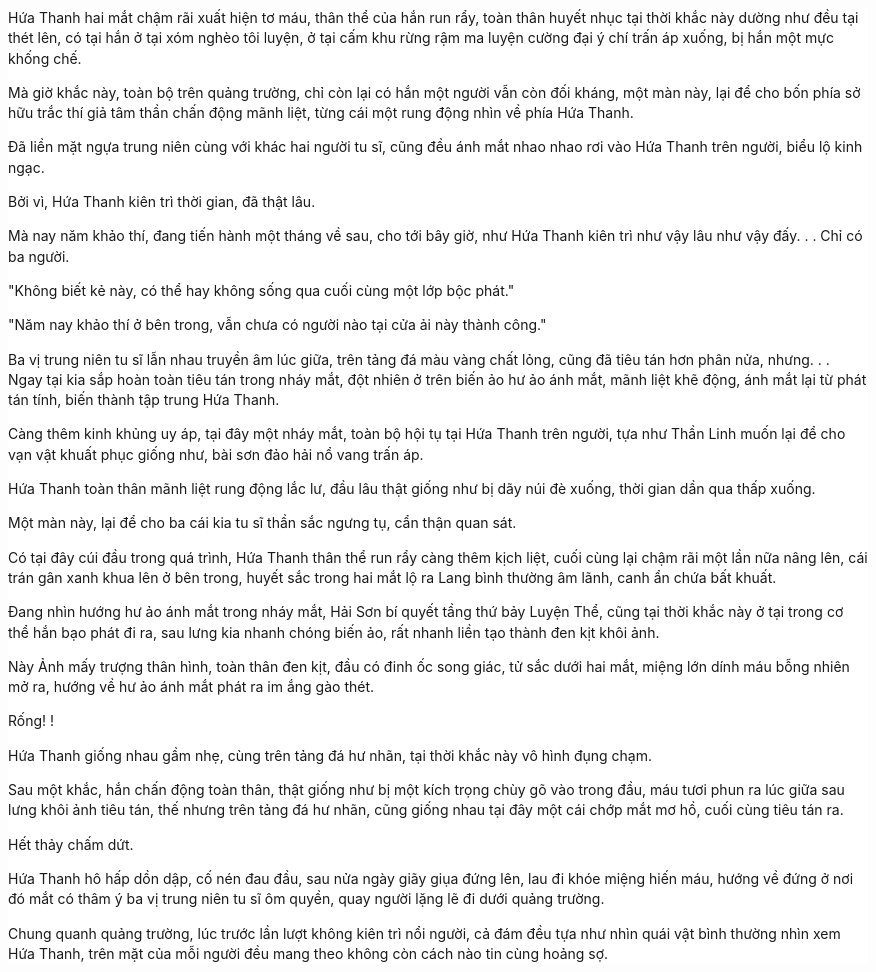 Hứa Thanh hai mắt chậm rãi xuất hiện tơ máu, thân thể của hắn run rẩy, toàn thân huyết nhục tại thời khắc này dường như đều tại thét lên, có tại hắn ở tại xóm nghèo tôi luyện, ở tại cấm khu rừng rậm ma luyện cường đại ý chí trấn áp xuống, bị hắn một mực khống chế.

Mà giờ khắc này, toàn bộ trên quảng trường, chỉ còn lại có hắn một người vẫn còn đối kháng, một màn này, lại để cho bốn phía sở hữu trắc thí giả tâm thần chấn động mãnh liệt, từng cái một rung động nhìn về phía Hứa Thanh.

Đã liền mặt ngựa trung niên cùng với khác hai người tu sĩ, cũng đều ánh mắt nhao nhao rơi vào Hứa Thanh trên người, biểu lộ kinh ngạc.

Bởi vì, Hứa Thanh kiên trì thời gian, đã thật lâu.

Mà nay năm khảo thí, đang tiến hành một tháng về sau, cho tới bây giờ, như Hứa Thanh kiên trì như vậy lâu như vậy đấy. . . Chỉ có ba người.

"Không biết kẻ này, có thể hay không sống qua cuối cùng một lớp bộc phát."

"Năm nay khảo thí ở bên trong, vẫn chưa có người nào tại cửa ải này thành công."

Ba vị trung niên tu sĩ lẫn nhau truyền âm lúc giữa, trên tảng đá màu vàng chất lỏng, cũng đã tiêu tán hơn phân nửa, nhưng. . . Ngay tại kia sắp hoàn toàn tiêu tán trong nháy mắt, đột nhiên ở trên biến ảo hư ảo ánh mắt, mãnh liệt khẽ động, ánh mắt lại từ phát tán tính, biến thành tập trung Hứa Thanh.

Càng thêm kinh khủng uy áp, tại đây một nháy mắt, toàn bộ hội tụ tại Hứa Thanh trên người, tựa như Thần Linh muốn lại để cho vạn vật khuất phục giống như, bài sơn đảo hải nổ vang trấn áp.

Hứa Thanh toàn thân mãnh liệt rung động lắc lư, đầu lâu thật giống như bị dãy núi đè xuống, thời gian dần qua thấp xuống.

Một màn này, lại để cho ba cái kia tu sĩ thần sắc ngưng tụ, cẩn thận quan sát.

Có tại đây cúi đầu trong quá trình, Hứa Thanh thân thể run rẩy càng thêm kịch liệt, cuối cùng lại chậm rãi một lần nữa nâng lên, cái trán gân xanh khua lên ở bên trong, huyết sắc trong hai mắt lộ ra Lang bình thường âm lãnh, canh ẩn chứa bất khuất.

Đang nhìn hướng hư ảo ánh mắt trong nháy mắt, Hải Sơn bí quyết tầng thứ bảy Luyện Thể, cũng tại thời khắc này ở tại trong cơ thể hắn bạo phát đi ra, sau lưng kia nhanh chóng biến ảo, rất nhanh liền tạo thành đen kịt khôi ảnh.

Này Ảnh mấy trượng thân hình, toàn thân đen kịt, đầu có đinh ốc song giác, tử sắc dưới hai mắt, miệng lớn dính máu bỗng nhiên mở ra, hướng về hư ảo ánh mắt phát ra im ắng gào thét.

Rống! !

Hứa Thanh giống nhau gầm nhẹ, cùng trên tảng đá hư nhãn, tại thời khắc này vô hình đụng chạm.

Sau một khắc, hắn chấn động toàn thân, thật giống như bị một kích trọng chùy gõ vào trong đầu, máu tươi phun ra lúc giữa sau lưng khôi ảnh tiêu tán, thế nhưng trên tảng đá hư nhãn, cũng giống nhau tại đây một cái chớp mắt mơ hồ, cuối cùng tiêu tán ra.

Hết thảy chấm dứt.

Hứa Thanh hô hấp dồn dập, cố nén đau đầu, sau nửa ngày giãy giụa đứng lên, lau đi khóe miệng hiến máu, hướng về đứng ở nơi đó mắt có thâm ý ba vị trung niên tu sĩ ôm quyền, quay người lặng lẽ đi dưới quảng trường.

Chung quanh quảng trường, lúc trước lần lượt không kiên trì nổi người, cả đám đều tựa như nhìn quái vật bình thường nhìn xem Hứa Thanh, trên mặt của mỗi người đều mang theo không còn cách nào tin cùng hoảng sợ.
